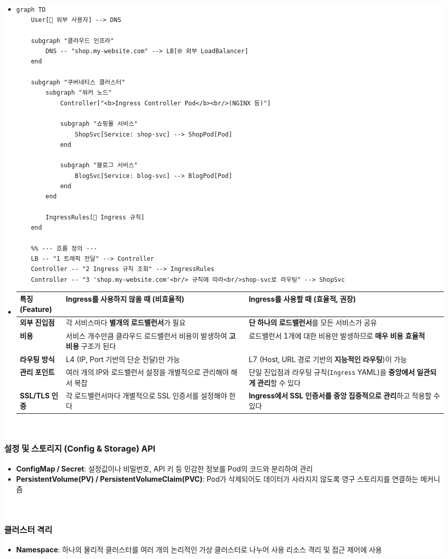   - ``` mermaid
    graph TD
        User[👤 외부 사용자] --> DNS
    
        subgraph "클라우드 인프라"
            DNS -- "shop.my-website.com" --> LB[🌐 외부 LoadBalancer]
        end
        
        subgraph "쿠버네티스 클러스터"
            subgraph "워커 노드"
                Controller["<b>Ingress Controller Pod</b><br/>(NGINX 등)"]
                
                subgraph "쇼핑몰 서비스"
                    ShopSvc[Service: shop-svc] --> ShopPod[Pod]
                end
                
                subgraph "블로그 서비스"
                    BlogSvc[Service: blog-svc] --> BlogPod[Pod]
                end
            end
    
            IngressRules[📜 Ingress 규칙]
        end
        
        %% --- 흐름 정의 ---
        LB -- "1 트래픽 전달" --> Controller
        Controller -- "2 Ingress 규칙 조회" --> IngressRules
        Controller -- "3 'shop.my-website.com'<br/> 규칙에 따라<br/>shop-svc로 라우팅" --> ShopSvc
    ```

  - | 특징 (Feature)   | Ingress를 사용하지 않을 때 (비효율적)                        | Ingress를 사용할 때 (효율적, 권장)                           |
    | ---------------- | ------------------------------------------------------------ | ------------------------------------------------------------ |
    | **외부 진입점**  | 각 서비스마다 **별개의 로드밸런서**가 필요                   | **단 하나의 로드밸런서**를 모든 서비스가 공유                |
    | **비용**         | 서비스 개수만큼 클라우드 로드밸런서 비용이 발생하여 **고비용** 구조가 된다 | 로드밸런서 1개에 대한 비용만 발생하므로 **매우 비용 효율적** |
    | **라우팅 방식**  | L4 (IP, Port 기반의 단순 전달)만 가능                        | L7 (Host, URL 경로 기반의 **지능적인 라우팅**)이 가능        |
    | **관리 포인트**  | 여러 개의 IP와 로드밸런서 설정을 개별적으로 관리해야 해서 복잡 | 단일 진입점과 라우팅 규칙(`Ingress` YAML)을 **중앙에서 일관되게 관리**할 수 있다 |
    | **SSL/TLS 인증** | 각 로드밸런서마다 개별적으로 SSL 인증서를 설정해야 한다      | **Ingress에서 SSL 인증서를 중앙 집중적으로 관리**하고 적용할 수 있다 |

&nbsp;

### 설정 및 스토리지 (Config & Storage) API

- **ConfigMap / Secret**: 설정값이나 비밀번호, API 키 등 민감한 정보를 Pod의 코드와 분리하여 관리
- **PersistentVolume(PV) / PersistentVolumeClaim(PVC)**: Pod가 삭제되어도 데이터가 사라지지 않도록 영구 스토리지를 연결하는 메커니즘

&nbsp;

### 클러스터 격리

- **Namespace**: 하나의 물리적 클러스터를 여러 개의 논리적인 가상 클러스터로 나누어 사용 리소스 격리 및 접근 제어에 사용
